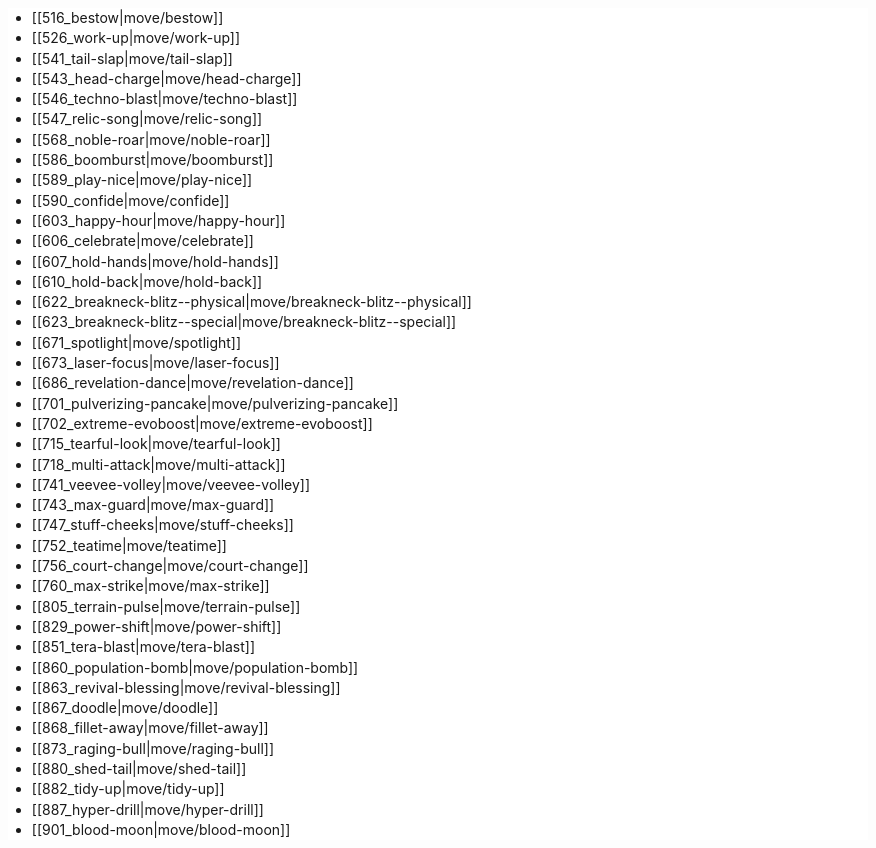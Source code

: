 - [[516_bestow|move/bestow]]
- [[526_work-up|move/work-up]]
- [[541_tail-slap|move/tail-slap]]
- [[543_head-charge|move/head-charge]]
- [[546_techno-blast|move/techno-blast]]
- [[547_relic-song|move/relic-song]]
- [[568_noble-roar|move/noble-roar]]
- [[586_boomburst|move/boomburst]]
- [[589_play-nice|move/play-nice]]
- [[590_confide|move/confide]]
- [[603_happy-hour|move/happy-hour]]
- [[606_celebrate|move/celebrate]]
- [[607_hold-hands|move/hold-hands]]
- [[610_hold-back|move/hold-back]]
- [[622_breakneck-blitz--physical|move/breakneck-blitz--physical]]
- [[623_breakneck-blitz--special|move/breakneck-blitz--special]]
- [[671_spotlight|move/spotlight]]
- [[673_laser-focus|move/laser-focus]]
- [[686_revelation-dance|move/revelation-dance]]
- [[701_pulverizing-pancake|move/pulverizing-pancake]]
- [[702_extreme-evoboost|move/extreme-evoboost]]
- [[715_tearful-look|move/tearful-look]]
- [[718_multi-attack|move/multi-attack]]
- [[741_veevee-volley|move/veevee-volley]]
- [[743_max-guard|move/max-guard]]
- [[747_stuff-cheeks|move/stuff-cheeks]]
- [[752_teatime|move/teatime]]
- [[756_court-change|move/court-change]]
- [[760_max-strike|move/max-strike]]
- [[805_terrain-pulse|move/terrain-pulse]]
- [[829_power-shift|move/power-shift]]
- [[851_tera-blast|move/tera-blast]]
- [[860_population-bomb|move/population-bomb]]
- [[863_revival-blessing|move/revival-blessing]]
- [[867_doodle|move/doodle]]
- [[868_fillet-away|move/fillet-away]]
- [[873_raging-bull|move/raging-bull]]
- [[880_shed-tail|move/shed-tail]]
- [[882_tidy-up|move/tidy-up]]
- [[887_hyper-drill|move/hyper-drill]]
- [[901_blood-moon|move/blood-moon]]

